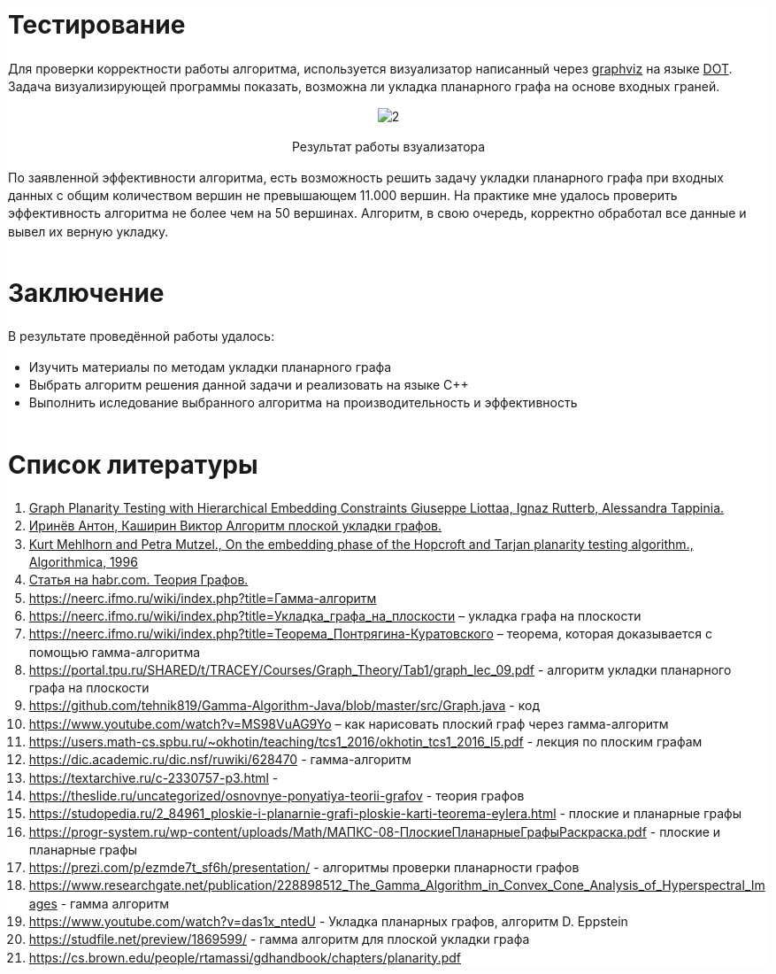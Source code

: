 # Тестирование

Для проверки корректности работы алгоритма, используется визуализатор написанный через [graphviz](https://graphviz.org) на языке [DOT](https://graphviz.org/doc/info/lang.html). Задача визуализирующей программы показать, возможна ли укладка планарного графа на основе входных граней.
    
<p align="center">
<image
  src="images/graphviz.png"
  alt="2"
  style="width: 450px;">
  <p align="center">Результат работы взуализатора</p>
</p>
    

По заявленной эффективности алгоритма, есть возможность решить задачу укладки планарного графа при входных данных с общим количеством вершин не превышающем 11.000 вершин. На практике мне удалось проверить эффективность алгоритма не более чем на 50 вершинах. Алгоритм, в свою очередь, корректно обработал все данные и вывел их верную укладку.

# Заключение
В результате проведённой работы удалось:

- Изучить материалы по методам укладки планарного графа
- Выбрать алгоритм решения данной задачи и реализовать на языке С++
- Выполнить иследование выбранного алгоритма на производительность и эффективность


# Список литературы
1. [Graph Planarity Testing with Hierarchical Embedding Constraints Giuseppe Liottaa, Ignaz Rutterb, Alessandra Tappinia.](https://arxiv.org/pdf/1904.12596.pdf)
2. [Иринёв Антон, Каширин Виктор Алгоритм плоской укладки графов.](https://studfile.net/preview/1869599/)
3. [Kurt Mehlhorn and Petra Mutzel., On the embedding phase of the Hopcroft and Tarjan planarity testing algorithm., Algorithmica, 1996](https://domino.mpi-inf.mpg.de/internet/reports.nsf/efc044f1568a0058c125642e0064c817/02b4941bb1079240c12560b700590d27/$FILE/MPI-I-94-117.pdf)
4. [Статья на habr.com. Теория Графов.](https://habr.com/ru/post/565998/)
5. https://neerc.ifmo.ru/wiki/index.php?title=Гамма-алгоритм
6. https://neerc.ifmo.ru/wiki/index.php?title=Укладка_графа_на_плоскости – укладка графа на плоскости
7. https://neerc.ifmo.ru/wiki/index.php?title=Теорема_Понтрягина-Куратовского – теорема, которая доказывается с помощью гамма-алгоритма
8. https://portal.tpu.ru/SHARED/t/TRACEY/Courses/Graph_Theory/Tab1/graph_lec_09.pdf - алгоритм укладки планарного графа на плоскости
9. https://github.com/tehnik819/Gamma-Algorithm-Java/blob/master/src/Graph.java - код
10. https://www.youtube.com/watch?v=MS98VuAG9Yo – как нарисовать плоский граф через гамма-алгоритм
11. https://users.math-cs.spbu.ru/~okhotin/teaching/tcs1_2016/okhotin_tcs1_2016_l5.pdf - лекция по плоским графам
12. https://dic.academic.ru/dic.nsf/ruwiki/628470 - гамма-алгоритм
13. https://textarchive.ru/c-2330757-p3.html - 
14.	https://theslide.ru/uncategorized/osnovnye-ponyatiya-teorii-grafov - теория графов
15.	https://studopedia.ru/2_84961_ploskie-i-planarnie-grafi-ploskie-karti-teorema-eylera.html - плоские и планарные графы
16.	https://progr-system.ru/wp-content/uploads/Math/МАПКС-08-ПлоскиеПланарныеГрафыРаскраска.pdf - плоские и планарные графы
17.	https://prezi.com/p/ezmde7t_sf6h/presentation/ - алгоритмы проверки планарности графов
18.	https://www.researchgate.net/publication/228898512_The_Gamma_Algorithm_in_Convex_Cone_Analysis_of_Hyperspectral_Images - гамма алгоритм
19.	https://www.youtube.com/watch?v=das1x_ntedU - Укладка планарных графов, алгоритм D. Eppstein
20.	 https://studfile.net/preview/1869599/ - гамма алгоритм для плоской укладки графа
21.	https://cs.brown.edu/people/rtamassi/gdhandbook/chapters/planarity.pdf